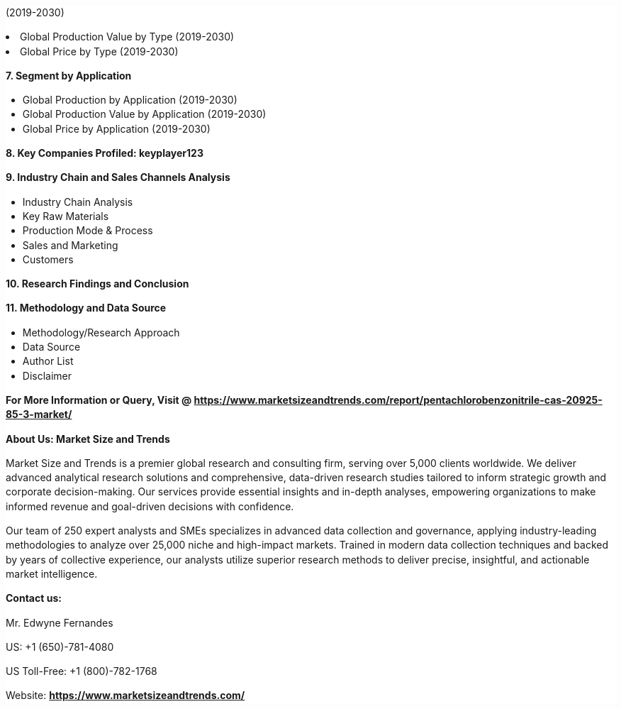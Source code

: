 (2019-2030)</li><li>Global Production Value by Type (2019-2030)</li><li>Global Price by Type (2019-2030)</li></ul><p><strong>7. Segment by Application</strong></p><ul><li>Global Production by Application (2019-2030)</li><li>Global Production Value by Application (2019-2030)</li><li>Global Price by Application (2019-2030)</li></ul><p><strong>8. Key Companies Profiled: keyplayer123</strong></p><p><strong>9. Industry Chain and Sales Channels Analysis</strong></p><ul><li>Industry Chain Analysis</li><li>Key Raw Materials</li><li>Production Mode &amp; Process</li><li>Sales and Marketing</li><li>Customers</li></ul><p><strong>10. Research Findings and Conclusion</strong></p><p><strong>11. Methodology and Data Source</strong></p><ul><li>Methodology/Research Approach</li><li>Data Source</li><li>Author List</li><li>Disclaimer</li></ul></p><p><strong>For More Information or Query, Visit @ <a href="https://www.marketsizeandtrends.com/report/pentachlorobenzonitrile-cas-20925-85-3-market/">https://www.marketsizeandtrends.com/report/pentachlorobenzonitrile-cas-20925-85-3-market/</a></strong></p><p><strong>About Us: Market Size and Trends</strong></p><p>Market Size and Trends is a premier global research and consulting firm, serving over 5,000 clients worldwide. We deliver advanced analytical research solutions and comprehensive, data-driven research studies tailored to inform strategic growth and corporate decision-making. Our services provide essential insights and in-depth analyses, empowering organizations to make informed revenue and goal-driven decisions with confidence.</p><p>Our team of 250 expert analysts and SMEs specializes in advanced data collection and governance, applying industry-leading methodologies to analyze over 25,000 niche and high-impact markets. Trained in modern data collection techniques and backed by years of collective experience, our analysts utilize superior research methods to deliver precise, insightful, and actionable market intelligence.</p><p><strong>Contact us:</strong></p><p>Mr. Edwyne Fernandes</p><p>US: +1 (650)-781-4080</p><p>US Toll-Free: +1 (800)-782-1768</p><p>Website: <strong><a href="https://www.marketsizeandtrends.com/">https://www.marketsizeandtrends.com/</a></strong></p>

